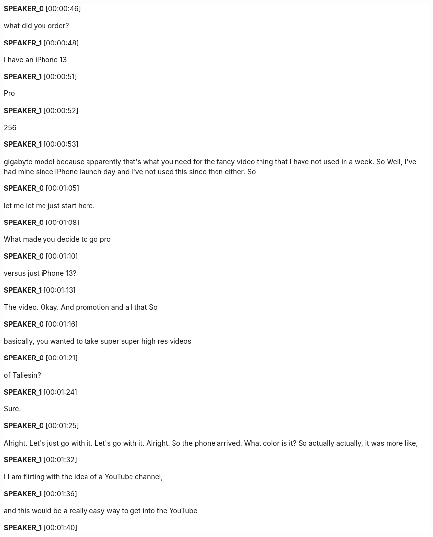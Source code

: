 **SPEAKER_0** [00:00:46]

what did you order?

**SPEAKER_1** [00:00:48]

I have an iPhone 13

**SPEAKER_1** [00:00:51]

Pro

**SPEAKER_1** [00:00:52]

256

**SPEAKER_1** [00:00:53]

gigabyte model because apparently that's what you need for the fancy video thing that I have not used in a week. So Well, I've had mine since iPhone launch day and I've not used this since then either. So

**SPEAKER_0** [00:01:05]

let me let me just start here.

**SPEAKER_0** [00:01:08]

What made you decide to go pro

**SPEAKER_0** [00:01:10]

versus just iPhone 13?

**SPEAKER_1** [00:01:13]

The video. Okay. And promotion and all that So

**SPEAKER_0** [00:01:16]

basically, you wanted to take super super high res videos

**SPEAKER_0** [00:01:21]

of Taliesin?

**SPEAKER_1** [00:01:24]

Sure.

**SPEAKER_0** [00:01:25]

Alright. Let's just go with it. Let's go with it. Alright. So the phone arrived. What color is it? So actually actually, it was more like,

**SPEAKER_1** [00:01:32]

I I am flirting with the idea of a YouTube channel,

**SPEAKER_1** [00:01:36]

and this would be a really easy way to get into the YouTube

**SPEAKER_1** [00:01:40]
